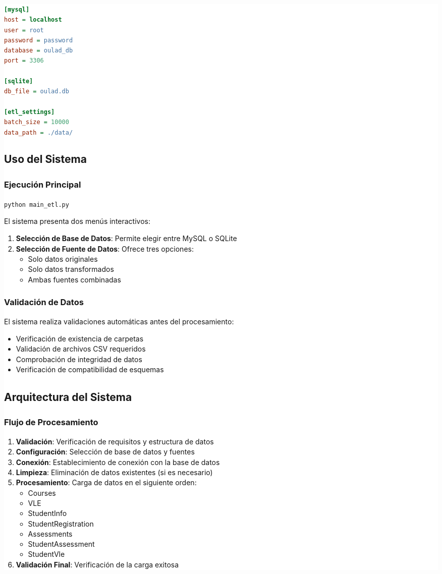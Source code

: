 ```ini
[mysql]
host = localhost
user = root
password = password
database = oulad_db
port = 3306

[sqlite]
db_file = oulad.db

[etl_settings]
batch_size = 10000
data_path = ./data/
```

## Uso del Sistema

### Ejecución Principal
```bash
python main_etl.py
```

El sistema presenta dos menús interactivos:

1. **Selección de Base de Datos**: Permite elegir entre MySQL o SQLite
2. **Selección de Fuente de Datos**: Ofrece tres opciones:
   - Solo datos originales
   - Solo datos transformados
   - Ambas fuentes combinadas

### Validación de Datos
El sistema realiza validaciones automáticas antes del procesamiento:
- Verificación de existencia de carpetas
- Validación de archivos CSV requeridos
- Comprobación de integridad de datos
- Verificación de compatibilidad de esquemas

## Arquitectura del Sistema

### Flujo de Procesamiento
1. **Validación**: Verificación de requisitos y estructura de datos
2. **Configuración**: Selección de base de datos y fuentes
3. **Conexión**: Establecimiento de conexión con la base de datos
4. **Limpieza**: Eliminación de datos existentes (si es necesario)
5. **Procesamiento**: Carga de datos en el siguiente orden:
   - Courses
   - VLE
   - StudentInfo
   - StudentRegistration
   - Assessments
   - StudentAssessment
   - StudentVle
6. **Validación Final**: Verificación de la carga exitosa

